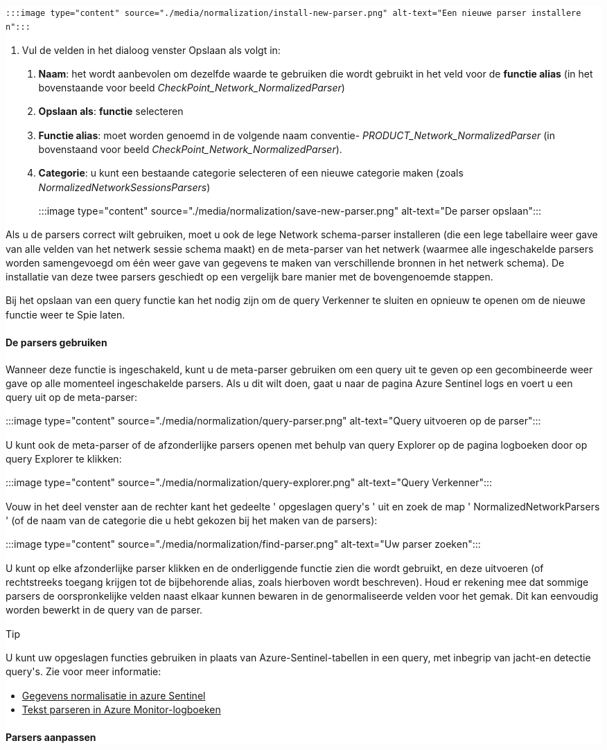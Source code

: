     :::image type="content" source="./media/normalization/install-new-parser.png" alt-text="Een nieuwe parser installeren":::

1. Vul de velden in het dialoog venster Opslaan als volgt in:
    1. **Naam**: het wordt aanbevolen om dezelfde waarde te gebruiken die wordt gebruikt in het veld voor de **functie alias** (in het bovenstaande voor beeld *CheckPoint_Network_NormalizedParser*)
    
    1. **Opslaan als**: **functie** selecteren

    1. **Functie alias**: moet worden genoemd in de volgende naam conventie- *PRODUCT_Network_NormalizedParser* (in bovenstaand voor beeld *CheckPoint_Network_NormalizedParser*).

    1. **Categorie**: u kunt een bestaande categorie selecteren of een nieuwe categorie maken (zoals *NormalizedNetworkSessionsParsers*)
    
        :::image type="content" source="./media/normalization/save-new-parser.png" alt-text="De parser opslaan":::

Als u de parsers correct wilt gebruiken, moet u ook de lege Network schema-parser installeren (die een lege tabellaire weer gave van alle velden van het netwerk sessie schema maakt) en de meta-parser van het netwerk (waarmee alle ingeschakelde parsers worden samengevoegd om één weer gave van gegevens te maken van verschillende bronnen in het netwerk schema). De installatie van deze twee parsers geschiedt op een vergelijk bare manier met de bovengenoemde stappen.

Bij het opslaan van een query functie kan het nodig zijn om de query Verkenner te sluiten en opnieuw te openen om de nieuwe functie weer te Spie laten.

#### <a name="using-the-parsers"></a>De parsers gebruiken

Wanneer deze functie is ingeschakeld, kunt u de meta-parser gebruiken om een query uit te geven op een gecombineerde weer gave op alle momenteel ingeschakelde parsers. Als u dit wilt doen, gaat u naar de pagina Azure Sentinel logs en voert u een query uit op de meta-parser:

:::image type="content" source="./media/normalization/query-parser.png" alt-text="Query uitvoeren op de parser":::
 
U kunt ook de meta-parser of de afzonderlijke parsers openen met behulp van query Explorer op de pagina logboeken door op query Explorer te klikken:

:::image type="content" source="./media/normalization/query-explorer.png" alt-text="Query Verkenner":::

Vouw in het deel venster aan de rechter kant het gedeelte ' opgeslagen query's ' uit en zoek de map ' NormalizedNetworkParsers ' (of de naam van de categorie die u hebt gekozen bij het maken van de parsers):

:::image type="content" source="./media/normalization/find-parser.png" alt-text="Uw parser zoeken":::

U kunt op elke afzonderlijke parser klikken en de onderliggende functie zien die wordt gebruikt, en deze uitvoeren (of rechtstreeks toegang krijgen tot de bijbehorende alias, zoals hierboven wordt beschreven). Houd er rekening mee dat sommige parsers de oorspronkelijke velden naast elkaar kunnen bewaren in de genormaliseerde velden voor het gemak. Dit kan eenvoudig worden bewerkt in de query van de parser.

> [!TIP]
> U kunt uw opgeslagen functies gebruiken in plaats van Azure-Sentinel-tabellen in een query, met inbegrip van jacht-en detectie query's. Zie voor meer informatie:
>
> - [Gegevens normalisatie in azure Sentinel](normalization.md#parsers)
> - [Tekst parseren in Azure Monitor-logboeken](/azure/azure-monitor/log-query/parse-text)
>
#### <a name="customizing-parsers"></a>Parsers aanpassen
